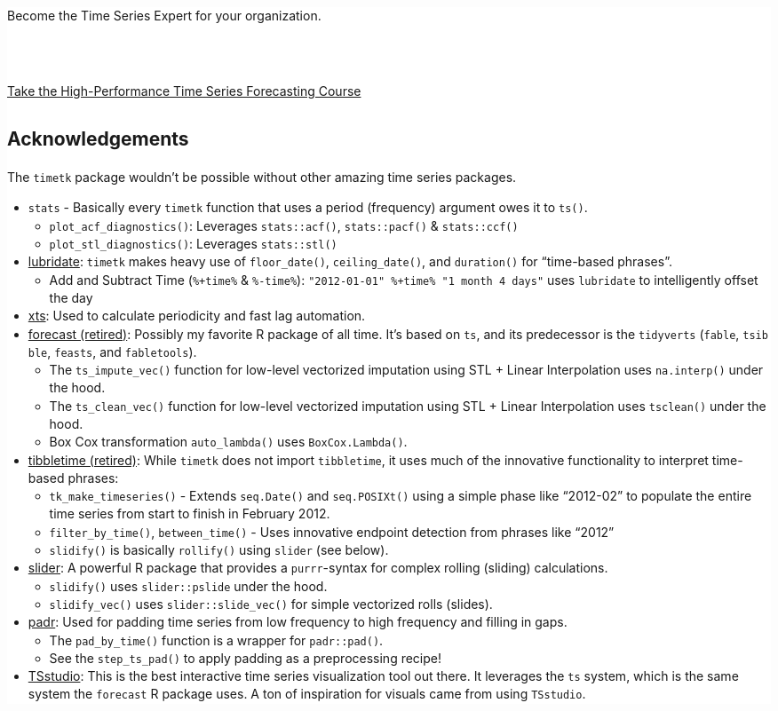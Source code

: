 <p class="text-center" style="font-size:24px;">

Become the Time Series Expert for your organization.
</p>

<br>
<p class="text-center" style="font-size:30px;">

<a href="https://university.business-science.io/p/ds4b-203-r-high-performance-time-series-forecasting">Take
the High-Performance Time Series Forecasting Course</a>
</p>

## Acknowledgements

The `timetk` package wouldn’t be possible without other amazing time
series packages.

- `stats` - Basically every `timetk` function that uses a period
  (frequency) argument owes it to `ts()`.
  - `plot_acf_diagnostics()`: Leverages `stats::acf()`, `stats::pacf()`
    & `stats::ccf()`
  - `plot_stl_diagnostics()`: Leverages `stats::stl()`
- [lubridate](https://lubridate.tidyverse.org/): `timetk` makes heavy
  use of `floor_date()`, `ceiling_date()`, and `duration()` for
  “time-based phrases”.
  - Add and Subtract Time (`%+time%` & `%-time%`):
    `"2012-01-01" %+time% "1 month 4 days"` uses `lubridate` to
    intelligently offset the day
- [xts](https://github.com/joshuaulrich/xts): Used to calculate
  periodicity and fast lag automation.
- [forecast (retired)](https://pkg.robjhyndman.com/forecast/): Possibly
  my favorite R package of all time. It’s based on `ts`, and its
  predecessor is the `tidyverts` (`fable`, `tsibble`, `feasts`, and
  `fabletools`).
  - The `ts_impute_vec()` function for low-level vectorized imputation
    using STL + Linear Interpolation uses `na.interp()` under the hood.
  - The `ts_clean_vec()` function for low-level vectorized imputation
    using STL + Linear Interpolation uses `tsclean()` under the hood.
  - Box Cox transformation `auto_lambda()` uses `BoxCox.Lambda()`.  
- [tibbletime
  (retired)](https://business-science.github.io/tibbletime/): While
  `timetk` does not import `tibbletime`, it uses much of the innovative
  functionality to interpret time-based phrases:
  - `tk_make_timeseries()` - Extends `seq.Date()` and `seq.POSIXt()`
    using a simple phase like “2012-02” to populate the entire time
    series from start to finish in February 2012.
  - `filter_by_time()`, `between_time()` - Uses innovative endpoint
    detection from phrases like “2012”
  - `slidify()` is basically `rollify()` using `slider` (see below).
- [slider](https://slider.r-lib.org/): A powerful R package that
  provides a `purrr`-syntax for complex rolling (sliding) calculations.
  - `slidify()` uses `slider::pslide` under the hood.
  - `slidify_vec()` uses `slider::slide_vec()` for simple vectorized
    rolls (slides).
- [padr](https://edwinth.github.io/padr/): Used for padding time series
  from low frequency to high frequency and filling in gaps.
  - The `pad_by_time()` function is a wrapper for `padr::pad()`.
  - See the `step_ts_pad()` to apply padding as a preprocessing recipe!
- [TSstudio](https://github.com/RamiKrispin/TSstudio): This is the best
  interactive time series visualization tool out there. It leverages the
  `ts` system, which is the same system the `forecast` R package uses. A
  ton of inspiration for visuals came from using `TSstudio`.

